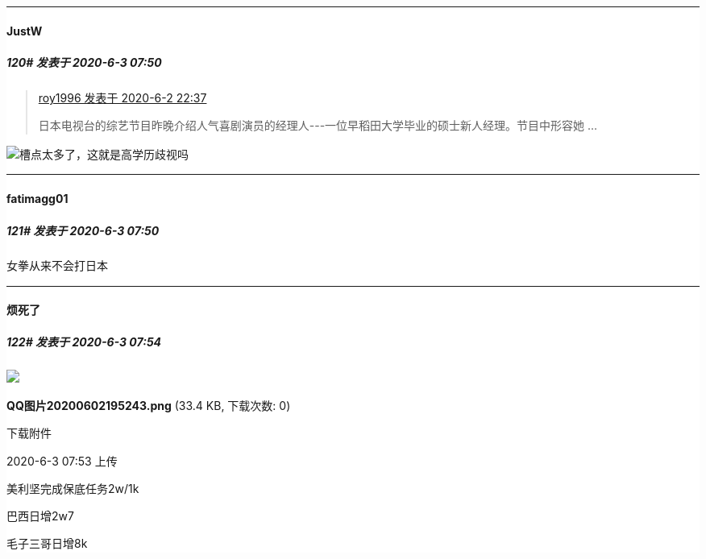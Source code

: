 
-----

####  JustW  
##### 120#       发表于 2020-6-3 07:50



<blockquote><a href="httphttps://bbs.saraba1st.com/2b/forum.php?mod=redirect&amp;goto=findpost&amp;pid=47655648&amp;ptid=1939205" target="_blank">roy1996 发表于 2020-6-2 22:37</a>

日本电视台的综艺节目昨晚介绍人气喜剧演员的经理人---一位早稻田大学毕业的硕士新人经理。节目中形容她 ...</blockquote>
<img src="https://static.saraba1st.com/image/smiley/face2017/067.png" referrerpolicy="no-referrer">槽点太多了，这就是高学历歧视吗







-----

####  fatimagg01  
##### 121#       发表于 2020-6-3 07:50




女拳从来不会打日本







-----

####  烦死了  
##### 122#       发表于 2020-6-3 07:54




<img src="https://img.saraba1st.com/forum/202006/03/075312ngzefq5xse7iixez.png" referrerpolicy="no-referrer">


<strong>QQ图片20200602195243.png</strong> (33.4 KB, 下载次数: 0)

下载附件

2020-6-3 07:53 上传






美利坚完成保底任务2w/1k

巴西日增2w7

毛子三哥日增8k




